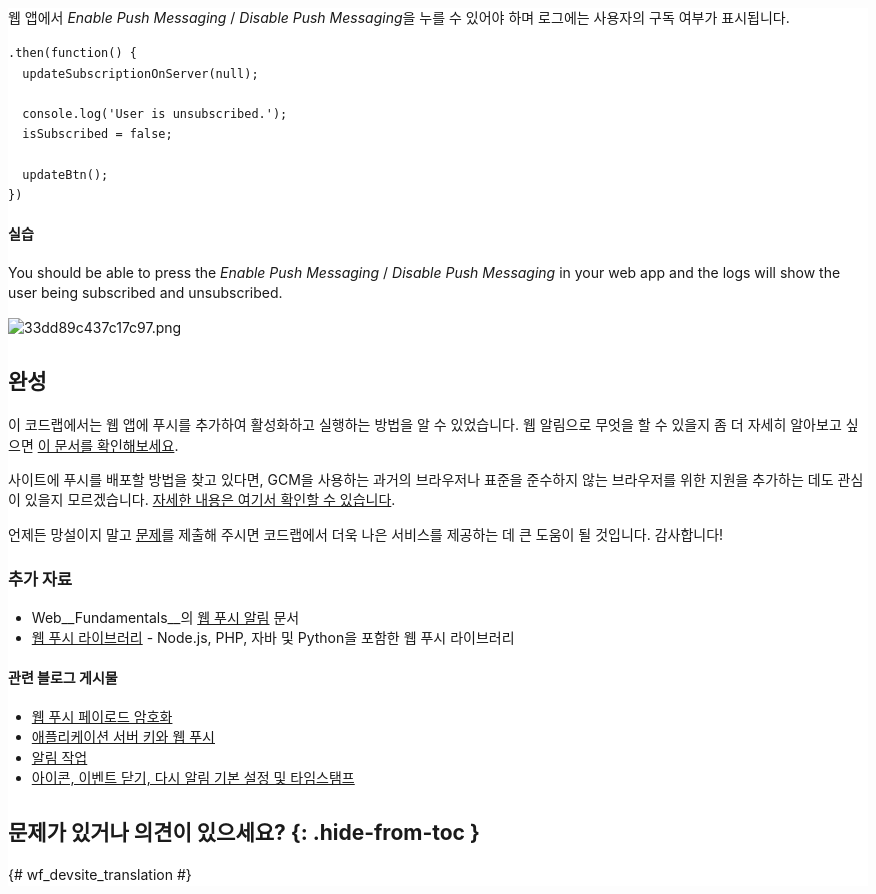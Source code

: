 
웹 앱에서 *Enable Push Messaging* / *Disable Push Messaging*을 누를 수 있어야 하며 로그에는 사용자의 구독 여부가 표시됩니다.

    .then(function() {
      updateSubscriptionOnServer(null);
    
      console.log('User is unsubscribed.');
      isSubscribed = false;
    
      updateBtn();
    })
    

#### 실습

You should be able to press the *Enable Push Messaging* / *Disable Push Messaging* in your web app and the logs will show the user being subscribed and unsubscribed.

![33dd89c437c17c97.png](img/33dd89c437c17c97.png)

## 완성

이 코드랩에서는 웹 앱에 푸시를 추가하여 활성화하고 실행하는 방법을 알 수 있었습니다. 웹 알림으로 무엇을 할 수 있을지 좀 더 자세히 알아보고 싶으면 [이 문서를 확인해보세요](/web/fundamentals/push-notifications).

사이트에 푸시를 배포할 방법을 찾고 있다면, GCM을 사용하는 과거의 브라우저나 표준을 준수하지 않는 브라우저를 위한 지원을 추가하는 데도 관심이 있을지 모르겠습니다. [자세한 내용은 여기서 확인할 수 있습니다](https://web-push-book.gauntface.com/chapter-06/01-non-standards-browsers/).

언제든 망설이지 말고 [문제](https://github.com/googlechrome/push-notifications/issues)를 제출해 주시면 코드랩에서 더욱 나은 서비스를 제공하는 데 큰 도움이 될 것입니다. 감사합니다!

### 추가 자료

* Web__Fundamentals__의 [웹 푸시 알림](/web/fundamentals/push-notifications) 문서
* [웹 푸시 라이브러리](https://github.com/web-push-libs/) - Node.js, PHP, 자바 및 Python을 포함한 웹 푸시 라이브러리

#### 관련 블로그 게시물

* [웹 푸시 페이로드 암호화](/web/updates/2016/03/web-push-encryption)
* [애플리케이션 서버 키와 웹 푸시](/web/updates/2016/07/web-push-interop-wins)
* [알림 작업](/web/updates/2016/01/notification-actions)
* [아이콘, 이벤트 닫기, 다시 알림 기본 설정 및 타임스탬프](/web/updates/2016/03/notifications)

## 문제가 있거나 의견이 있으세요? {: .hide-from-toc }

{# wf_devsite_translation #}